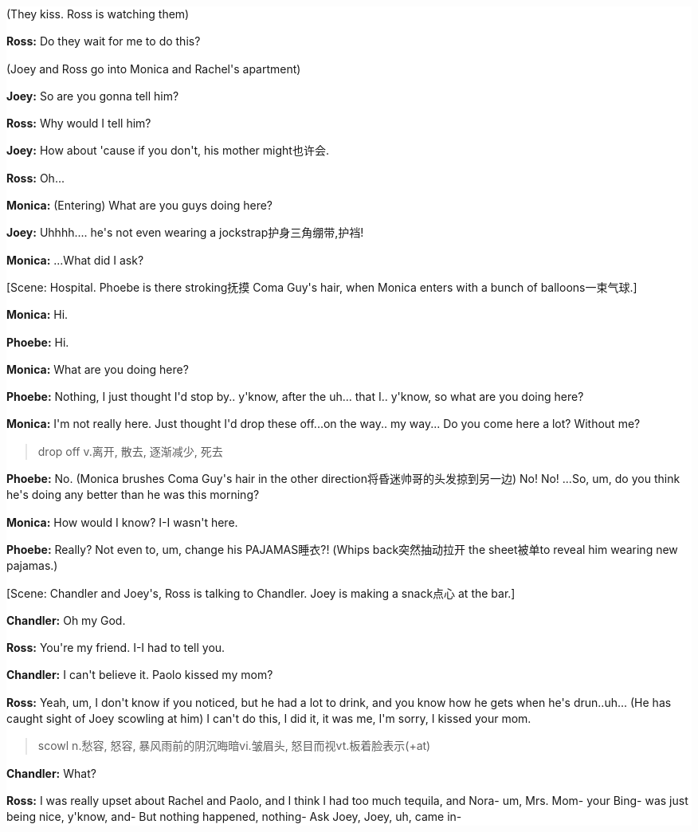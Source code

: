(They kiss. Ross is watching them)

**Ross:** Do they wait for me to do this?

(Joey and Ross go into Monica and Rachel's apartment)

**Joey:** So are you gonna tell him?

**Ross:** Why would I tell him?

**Joey:** How about 'cause if you don't, his mother might也许会.

**Ross:** Oh...

**Monica:** (Entering) What are you guys doing here?

**Joey:** Uhhhh.... he's not even wearing a jockstrap护身三角绷带,护裆!

**Monica:** ...What did I ask?

[Scene: Hospital. Phoebe is there stroking抚摸 Coma Guy's hair, when Monica enters with a bunch of balloons一束气球.]

**Monica:** Hi.

**Phoebe:** Hi.

**Monica:** What are you doing here?

**Phoebe:** Nothing, I just thought I'd stop by.. y'know, after the uh... that I.. y'know, so what are you doing here?

**Monica:** I'm not really here. Just thought I'd drop these off...on the way.. my way... Do you come here a lot? Without me?

> drop off v.离开, 散去, 逐渐减少, 死去

**Phoebe:** No. (Monica brushes Coma Guy's hair in the other direction将昏迷帅哥的头发掠到另一边) No! No! ...So, um, do you think he's doing any better than he was this morning?

**Monica:** How would I know? I-I wasn't here.

**Phoebe:** Really? Not even to, um, change his PAJAMAS睡衣?! (Whips back突然抽动拉开 the sheet被单to reveal him wearing new pajamas.)

[Scene: Chandler and Joey's, Ross is talking to Chandler. Joey is making a snack点心 at the bar.]

**Chandler:** Oh my God.

**Ross:** You're my friend. I-I had to tell you.

**Chandler:** I can't believe it. Paolo kissed my mom?

**Ross:** Yeah, um, I don't know if you noticed, but he had a lot to drink, and you know how he gets when he's drun..uh... (He has caught sight of Joey scowling at him) I can't do this, I did it, it was me, I'm sorry, I kissed your mom.

> scowl n.愁容, 怒容, 暴风雨前的阴沉晦暗vi.皱眉头, 怒目而视vt.板着脸表示(+at)

**Chandler:** What?

**Ross:** I was really upset about Rachel and Paolo, and I think I had too much tequila, and Nora- um, Mrs. Mom- your Bing- was just being nice, y'know, and- But nothing happened, nothing- Ask Joey, Joey, uh, came in-
